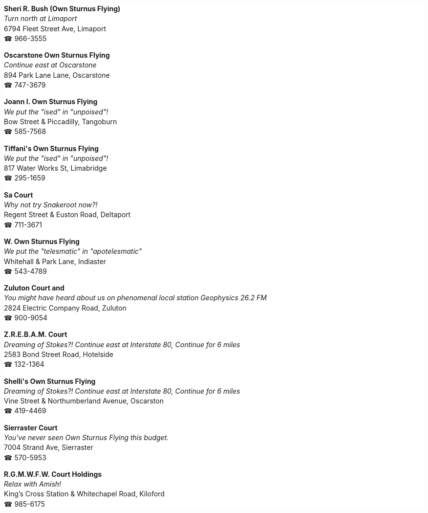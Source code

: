 **Sheri R. Bush (Own Sturnus Flying)**  
_Turn north at Limaport_  
6794 Fleet Street Ave, Limaport  
☎ 966-3555

**Oscarstone Own Sturnus Flying**  
_Continue east at Oscarstone_  
894 Park Lane Lane, Oscarstone  
☎ 747-3679

**Joann I. Own Sturnus Flying**  
_We put the "ised" in "unpoised"!_  
Bow Street & Piccadilly, Tangoburn  
☎ 585-7568

**Tiffani's Own Sturnus Flying**  
_We put the "ised" in "unpoised"!_  
817 Water Works St, Limabridge  
☎ 295-1659

**Sa Court**  
_Why not try Snakeroot now?!_  
Regent Street & Euston Road, Deltaport  
☎ 711-3671

**W. Own Sturnus Flying**  
_We put the "telesmatic" in "apotelesmatic"_  
Whitehall & Park Lane, Indiaster  
☎ 543-4789

**Zuluton Court and**  
_You might have heard about us on phenomenal local station Geophysics 26.2 FM_  
2824 Electric Company Road, Zuluton  
☎ 900-9054

**Z.R.E.B.A.M. Court**  
_Dreaming of Stokes?! 
Continue east at Interstate 80, Continue for 6 miles_  
2583 Bond Street Road, Hotelside  
☎ 132-1364

**Shelli's Own Sturnus Flying**  
_Dreaming of Stokes?! 
Continue east at Interstate 80, Continue for 6 miles_  
Vine Street & Northumberland Avenue, Oscarston  
☎ 419-4469

**Sierraster Court**  
_You've never seen Own Sturnus Flying this budget._  
7004 Strand Ave, Sierraster  
☎ 570-5953

**R.G.M.W.F.W. Court Holdings**  
_Relax with Amish!_  
King’s Cross Station & Whitechapel Road, Kiloford  
☎ 985-6175
